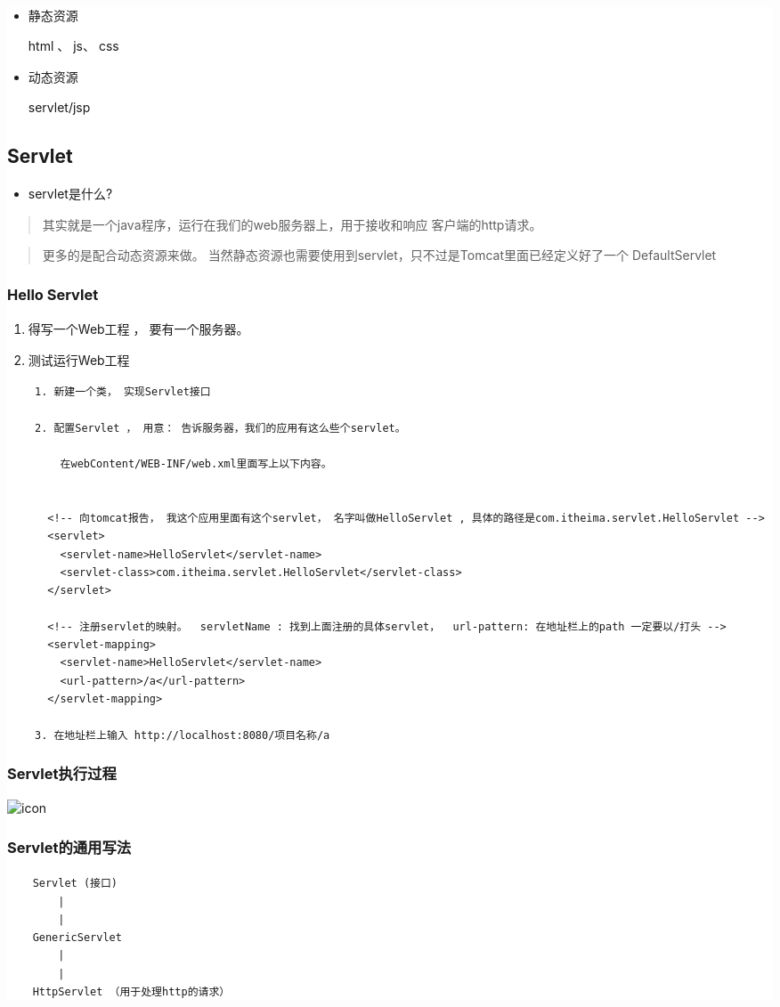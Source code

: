 * 静态资源

	html 、 js、 css

* 动态资源

	servlet/jsp


## Servlet


* servlet是什么?

> 其实就是一个java程序，运行在我们的web服务器上，用于接收和响应 客户端的http请求。 

> 更多的是配合动态资源来做。 当然静态资源也需要使用到servlet，只不过是Tomcat里面已经定义好了一个 DefaultServlet



### Hello Servlet

1. 得写一个Web工程 ， 要有一个服务器。

2. 测试运行Web工程

		1. 新建一个类， 实现Servlet接口
	
		2. 配置Servlet ， 用意： 告诉服务器，我们的应用有这么些个servlet。

			在webContent/WEB-INF/web.xml里面写上以下内容。


		  <!-- 向tomcat报告， 我这个应用里面有这个servlet， 名字叫做HelloServlet , 具体的路径是com.itheima.servlet.HelloServlet -->
		  <servlet>
		  	<servlet-name>HelloServlet</servlet-name>
		  	<servlet-class>com.itheima.servlet.HelloServlet</servlet-class>
		  </servlet>
		  
		  <!-- 注册servlet的映射。  servletName : 找到上面注册的具体servlet，  url-pattern: 在地址栏上的path 一定要以/打头 -->
		  <servlet-mapping>
		  	<servlet-name>HelloServlet</servlet-name>
		  	<url-pattern>/a</url-pattern>
		  </servlet-mapping>
	
		3. 在地址栏上输入 http://localhost:8080/项目名称/a


### Servlet执行过程

![icon](img/img05.png)


### Servlet的通用写法

		Servlet (接口)
			|
			|
		GenericServlet
			|
			|
		HttpServlet （用于处理http的请求）
